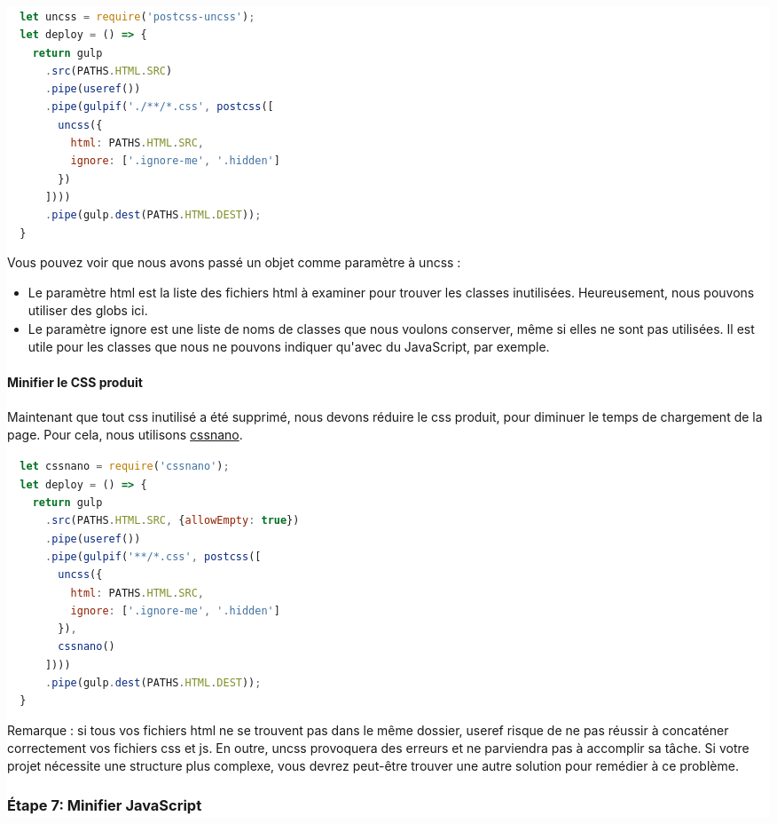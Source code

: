 ```javascript
  let uncss = require('postcss-uncss');
  let deploy = () => {
    return gulp
      .src(PATHS.HTML.SRC)
      .pipe(useref())
      .pipe(gulpif('./**/*.css', postcss([
        uncss({
          html: PATHS.HTML.SRC,
          ignore: ['.ignore-me', '.hidden']
        })
      ])))
      .pipe(gulp.dest(PATHS.HTML.DEST));
  }
```

Vous pouvez voir que nous avons passé un objet comme paramètre à uncss :

- Le paramètre html est la liste des fichiers html à examiner pour trouver les classes inutilisées. Heureusement, nous pouvons utiliser des globs ici.
- Le paramètre ignore est une liste de noms de classes que nous voulons conserver, même si elles ne sont pas utilisées. Il est utile pour les classes que nous ne pouvons indiquer qu'avec du JavaScript, par exemple.

[15]: https://www.npmjs.com/package/postcss-uncss "Informations officielles du paquet postcss-uncss de NPM"

#### Minifier le CSS produit

Maintenant que tout css inutilisé a été supprimé, nous devons réduire le css produit, pour diminuer le temps de chargement de la page. Pour cela, nous utilisons [cssnano][17].

```javascript
  let cssnano = require('cssnano');
  let deploy = () => {
    return gulp
      .src(PATHS.HTML.SRC, {allowEmpty: true})
      .pipe(useref())
      .pipe(gulpif('**/*.css', postcss([
        uncss({
          html: PATHS.HTML.SRC,
          ignore: ['.ignore-me', '.hidden']
        }),
        cssnano()
      ])))
      .pipe(gulp.dest(PATHS.HTML.DEST));
  }
```

[17]: https://cssnano.co/ "Site officiel de CSSnano"

Remarque : si tous vos fichiers html ne se trouvent pas dans le même dossier, useref risque de ne pas réussir à concaténer correctement vos fichiers css et js. En outre, uncss provoquera des erreurs et ne parviendra pas à accomplir sa tâche. Si votre projet nécessite une structure plus complexe, vous devrez peut-être trouver une autre solution pour remédier à ce problème.

### Étape 7: Minifier JavaScript


[1]: https://gulpjs.com/ "Site officiel de Gulp"
[2]: https://css-tricks.com/gulp-for-beginners/ "Article de CSS-Trick pour débuter avec Gulp"
[3]: https://levelup.gitconnected.com/how-to-setup-your-workflow-using-gulp-v4-0-0-5450e3d7c512 "Article de GitConnected sur configurer un processus de travail avec Gulp"
[4]: https://docs.npmjs.com/downloading-and-installing-node-js-and-npm "Documentation de NPM sur comment installer npm"
[5]: https://www.npmjs.com/package/gulp-less "Informations officielles sur le paquet gulp-less de NPM"
[6]: https://www.npmjs.com/package/gulp-sass "Informations officielles sur le paquet gulp-sass de NPM"
[7]: https://www.w3schools.com/js/js_es6.asp "Article de W3Schools sur ECMAScript 6"
[8]: https://gulpjs.com/docs/en/getting-started/explaining-globs "Documentation de Gulp sur les globs"
[9]: https://www.npmjs.com/package/gulp-watch "Informations officielles du paquet Gulp-Watch de NPM"
[10]: https://www.npmjs.com/package/gulp-sourcemaps "Informations officielles du paquet gulp-sourcemaps de NPM"
[11]: https://www.browsersync.io/ "Site officiel de Browser Sync"
[12]: https://www.npmjs.com/package/gulp-useref "Informations officielles du paquet gul-useref de NPM"
[13]: https://github.com/postcss/gulp-postcss "Projet github officiel de gulp-postcss"
[14]: https://www.npmjs.com/package/gulp-if "Informations officielles du paquet gulp-if de NPM"
[18]: https://www.npmjs.com/package/gulp-uglify "Informations officielles sur le paquet gulp-uglify de NPM"
[19]: https://www.npmjs.com/package/del "Informations officielles sur le paquet del de NPM"
[20]: /contact/ "contact me"